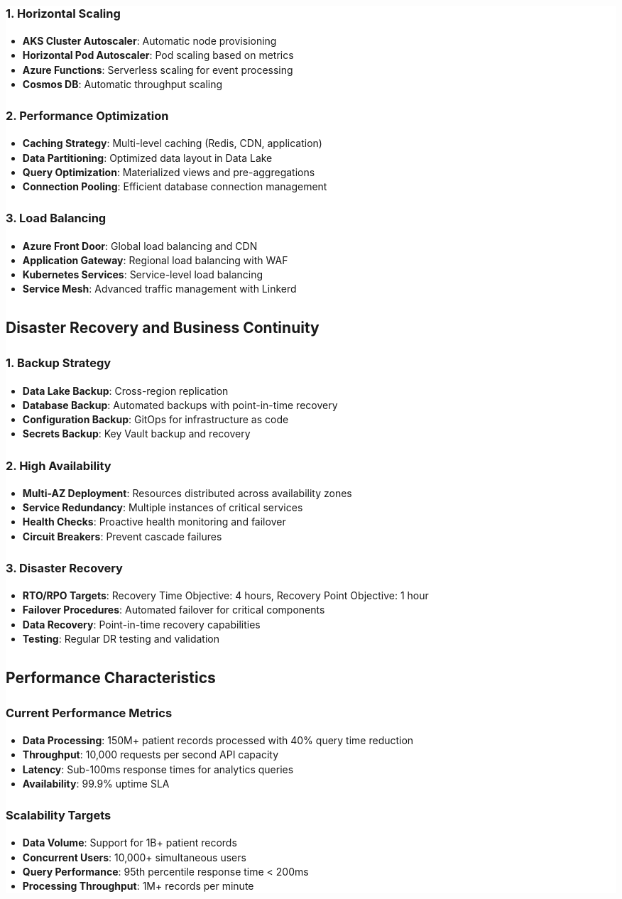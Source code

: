 ### 1. Horizontal Scaling
- **AKS Cluster Autoscaler**: Automatic node provisioning
- **Horizontal Pod Autoscaler**: Pod scaling based on metrics
- **Azure Functions**: Serverless scaling for event processing
- **Cosmos DB**: Automatic throughput scaling

### 2. Performance Optimization
- **Caching Strategy**: Multi-level caching (Redis, CDN, application)
- **Data Partitioning**: Optimized data layout in Data Lake
- **Query Optimization**: Materialized views and pre-aggregations
- **Connection Pooling**: Efficient database connection management

### 3. Load Balancing
- **Azure Front Door**: Global load balancing and CDN
- **Application Gateway**: Regional load balancing with WAF
- **Kubernetes Services**: Service-level load balancing
- **Service Mesh**: Advanced traffic management with Linkerd

## Disaster Recovery and Business Continuity

### 1. Backup Strategy
- **Data Lake Backup**: Cross-region replication
- **Database Backup**: Automated backups with point-in-time recovery
- **Configuration Backup**: GitOps for infrastructure as code
- **Secrets Backup**: Key Vault backup and recovery

### 2. High Availability
- **Multi-AZ Deployment**: Resources distributed across availability zones
- **Service Redundancy**: Multiple instances of critical services
- **Health Checks**: Proactive health monitoring and failover
- **Circuit Breakers**: Prevent cascade failures

### 3. Disaster Recovery
- **RTO/RPO Targets**: Recovery Time Objective: 4 hours, Recovery Point Objective: 1 hour
- **Failover Procedures**: Automated failover for critical components
- **Data Recovery**: Point-in-time recovery capabilities
- **Testing**: Regular DR testing and validation

## Performance Characteristics

### Current Performance Metrics
- **Data Processing**: 150M+ patient records processed with 40% query time reduction
- **Throughput**: 10,000 requests per second API capacity
- **Latency**: Sub-100ms response times for analytics queries
- **Availability**: 99.9% uptime SLA

### Scalability Targets
- **Data Volume**: Support for 1B+ patient records
- **Concurrent Users**: 10,000+ simultaneous users
- **Query Performance**: 95th percentile response time < 200ms
- **Processing Throughput**: 1M+ records per minute

